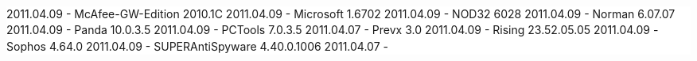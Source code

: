 <td>2011.04.09</td>
<td>-</td>
</tr>
<tr>
<td>McAfee-GW-Edition</td>
<td>2010.1C</td>
<td>2011.04.09</td>
<td>-</td>
</tr>
<tr>
<td>Microsoft</td>
<td>1.6702</td>
<td>2011.04.09</td>
<td>-</td>
</tr>
<tr>
<td>NOD32</td>
<td>6028</td>
<td>2011.04.09</td>
<td>-</td>
</tr>
<tr>
<td>Norman</td>
<td>6.07.07</td>
<td>2011.04.09</td>
<td>-</td>
</tr>
<tr>
<td>Panda</td>
<td>10.0.3.5</td>
<td>2011.04.09</td>
<td>-</td>
</tr>
<tr>
<td>PCTools</td>
<td>7.0.3.5</td>
<td>2011.04.07</td>
<td>-</td>
</tr>
<tr>
<td>Prevx</td>
<td>3.0</td>
<td>2011.04.09</td>
<td>-</td>
</tr>
<tr>
<td>Rising</td>
<td>23.52.05.05</td>
<td>2011.04.09</td>
<td>-</td>
</tr>
<tr>
<td>Sophos</td>
<td>4.64.0</td>
<td>2011.04.09</td>
<td>-</td>
</tr>
<tr>
<td>SUPERAntiSpyware</td>
<td>4.40.0.1006</td>
<td>2011.04.07</td>
<td>-</td>
</tr>
<tr>